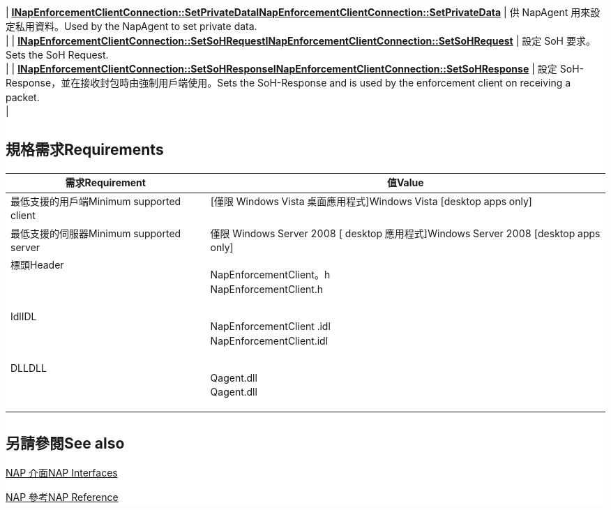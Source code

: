 | [<span data-ttu-id="6f35e-153">**INapEnforcementClientConnection::SetPrivateData**</span><span class="sxs-lookup"><span data-stu-id="6f35e-153">**INapEnforcementClientConnection::SetPrivateData**</span></span>](inapenforcementclientconnection-setprivatedata-method.md)                 | <span data-ttu-id="6f35e-154">供 NapAgent 用來設定私用資料。</span><span class="sxs-lookup"><span data-stu-id="6f35e-154">Used by the NapAgent to set private data.</span></span><br/>                                                                                      |
| [<span data-ttu-id="6f35e-155">**INapEnforcementClientConnection::SetSoHRequest**</span><span class="sxs-lookup"><span data-stu-id="6f35e-155">**INapEnforcementClientConnection::SetSoHRequest**</span></span>](inapenforcementclientconnection-setsohrequest-method.md)                   | <span data-ttu-id="6f35e-156">設定 SoH 要求。</span><span class="sxs-lookup"><span data-stu-id="6f35e-156">Sets the SoH Request.</span></span><br/>                                                                                                          |
| [<span data-ttu-id="6f35e-157">**INapEnforcementClientConnection::SetSoHResponse**</span><span class="sxs-lookup"><span data-stu-id="6f35e-157">**INapEnforcementClientConnection::SetSoHResponse**</span></span>](inapenforcementclientconnection-setsohresponse-method.md)                 | <span data-ttu-id="6f35e-158">設定 SoH-Response，並在接收封包時由強制用戶端使用。</span><span class="sxs-lookup"><span data-stu-id="6f35e-158">Sets the SoH-Response and is used by the enforcement client on receiving a packet.</span></span><br/>                                             |



 

## <a name="requirements"></a><span data-ttu-id="6f35e-159">規格需求</span><span class="sxs-lookup"><span data-stu-id="6f35e-159">Requirements</span></span>



| <span data-ttu-id="6f35e-160">需求</span><span class="sxs-lookup"><span data-stu-id="6f35e-160">Requirement</span></span> | <span data-ttu-id="6f35e-161">值</span><span class="sxs-lookup"><span data-stu-id="6f35e-161">Value</span></span> |
|-------------------------------------|-----------------------------------------------------------------------------------------------------|
| <span data-ttu-id="6f35e-162">最低支援的用戶端</span><span class="sxs-lookup"><span data-stu-id="6f35e-162">Minimum supported client</span></span><br/> | <span data-ttu-id="6f35e-163">\[僅限 Windows Vista 桌面應用程式\]</span><span class="sxs-lookup"><span data-stu-id="6f35e-163">Windows Vista \[desktop apps only\]</span></span><br/>                                                      |
| <span data-ttu-id="6f35e-164">最低支援的伺服器</span><span class="sxs-lookup"><span data-stu-id="6f35e-164">Minimum supported server</span></span><br/> | <span data-ttu-id="6f35e-165">僅限 Windows Server 2008 \[ desktop 應用程式\]</span><span class="sxs-lookup"><span data-stu-id="6f35e-165">Windows Server 2008 \[desktop apps only\]</span></span><br/>                                                |
| <span data-ttu-id="6f35e-166">標頭</span><span class="sxs-lookup"><span data-stu-id="6f35e-166">Header</span></span><br/>                   | <dl> <span data-ttu-id="6f35e-167"><dt>NapEnforcementClient。h</dt></span><span class="sxs-lookup"><span data-stu-id="6f35e-167"><dt>NapEnforcementClient.h</dt></span></span> </dl>   |
| <span data-ttu-id="6f35e-168">Idl</span><span class="sxs-lookup"><span data-stu-id="6f35e-168">IDL</span></span><br/>                      | <dl> <span data-ttu-id="6f35e-169"><dt>NapEnforcementClient .idl</dt></span><span class="sxs-lookup"><span data-stu-id="6f35e-169"><dt>NapEnforcementClient.idl</dt></span></span> </dl> |
| <span data-ttu-id="6f35e-170">DLL</span><span class="sxs-lookup"><span data-stu-id="6f35e-170">DLL</span></span><br/>                      | <dl> <span data-ttu-id="6f35e-171"><dt>Qagent.dll</dt></span><span class="sxs-lookup"><span data-stu-id="6f35e-171"><dt>Qagent.dll</dt></span></span> </dl>               |



## <a name="see-also"></a><span data-ttu-id="6f35e-172">另請參閱</span><span class="sxs-lookup"><span data-stu-id="6f35e-172">See also</span></span>

<dl> <dt>

[<span data-ttu-id="6f35e-173">NAP 介面</span><span class="sxs-lookup"><span data-stu-id="6f35e-173">NAP Interfaces</span></span>](nap-interfaces.md)
</dt> <dt>

[<span data-ttu-id="6f35e-174">NAP 參考</span><span class="sxs-lookup"><span data-stu-id="6f35e-174">NAP Reference</span></span>](nap-reference.md)
</dt> </dl>

 

